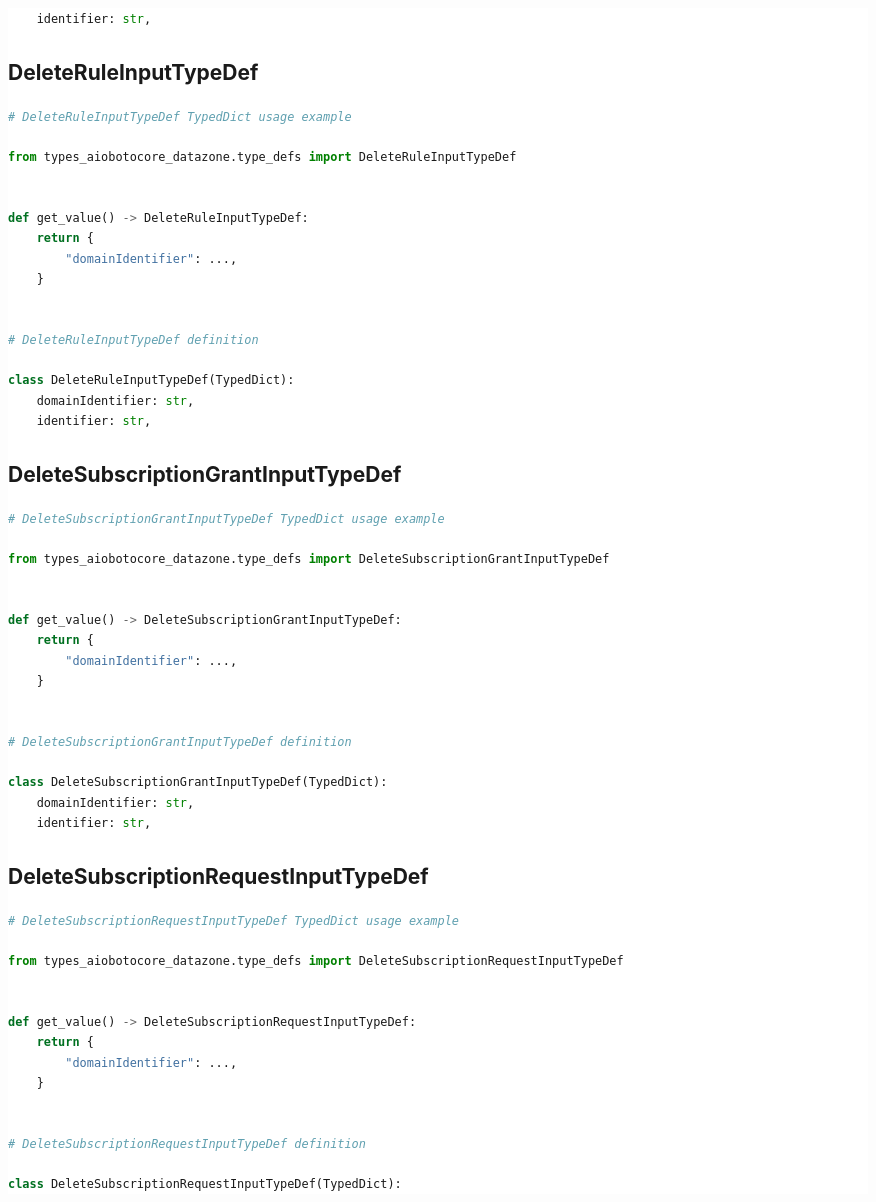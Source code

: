 ```python
    identifier: str,
```


## DeleteRuleInputTypeDef

```python
# DeleteRuleInputTypeDef TypedDict usage example

from types_aiobotocore_datazone.type_defs import DeleteRuleInputTypeDef


def get_value() -> DeleteRuleInputTypeDef:
    return {
        "domainIdentifier": ...,
    }


# DeleteRuleInputTypeDef definition

class DeleteRuleInputTypeDef(TypedDict):
    domainIdentifier: str,
    identifier: str,
```


## DeleteSubscriptionGrantInputTypeDef

```python
# DeleteSubscriptionGrantInputTypeDef TypedDict usage example

from types_aiobotocore_datazone.type_defs import DeleteSubscriptionGrantInputTypeDef


def get_value() -> DeleteSubscriptionGrantInputTypeDef:
    return {
        "domainIdentifier": ...,
    }


# DeleteSubscriptionGrantInputTypeDef definition

class DeleteSubscriptionGrantInputTypeDef(TypedDict):
    domainIdentifier: str,
    identifier: str,
```


## DeleteSubscriptionRequestInputTypeDef

```python
# DeleteSubscriptionRequestInputTypeDef TypedDict usage example

from types_aiobotocore_datazone.type_defs import DeleteSubscriptionRequestInputTypeDef


def get_value() -> DeleteSubscriptionRequestInputTypeDef:
    return {
        "domainIdentifier": ...,
    }


# DeleteSubscriptionRequestInputTypeDef definition

class DeleteSubscriptionRequestInputTypeDef(TypedDict):
```